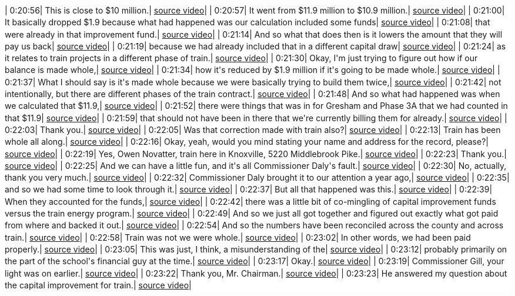 | 0:20:56| This is close to $10 million.| [source video](https://archive.org/details/CoComWSR1467180917?start=1256)|
| 0:20:57| It went from $11.9 million to $10.9 million.| [source video](https://archive.org/details/CoComWSR1467180917?start=1257)|
| 0:21:00| It basically dropped $1.9 because what had happened was our calculation included some funds| [source video](https://archive.org/details/CoComWSR1467180917?start=1260)|
| 0:21:08| that were already in that improvement fund.| [source video](https://archive.org/details/CoComWSR1467180917?start=1268)|
| 0:21:14| And so what that does then is it lowers the amount that they will pay us back| [source video](https://archive.org/details/CoComWSR1467180917?start=1274)|
| 0:21:19| because we had already included that in a different capital draw| [source video](https://archive.org/details/CoComWSR1467180917?start=1279)|
| 0:21:24| as it relates to train projects in a different phase of train.| [source video](https://archive.org/details/CoComWSR1467180917?start=1284)|
| 0:21:30| Okay, I'm just trying to figure out how if our balance is made whole,| [source video](https://archive.org/details/CoComWSR1467180917?start=1290)|
| 0:21:34| how it's reduced by $1.9 million if it's going to be made whole.| [source video](https://archive.org/details/CoComWSR1467180917?start=1294)|
| 0:21:37| What I should say is it's made whole because we were basically trying to build them twice,| [source video](https://archive.org/details/CoComWSR1467180917?start=1297)|
| 0:21:42| not intentionally, but there are different phases of the train contract.| [source video](https://archive.org/details/CoComWSR1467180917?start=1302)|
| 0:21:48| And so what had happened was when we calculated that $11.9,| [source video](https://archive.org/details/CoComWSR1467180917?start=1308)|
| 0:21:52| there were things that was in for Gresham and Phase 3A that we had counted in that $11.9| [source video](https://archive.org/details/CoComWSR1467180917?start=1312)|
| 0:21:59| that should not have been in there that we're currently billing them for already.| [source video](https://archive.org/details/CoComWSR1467180917?start=1319)|
| 0:22:03| Thank you.| [source video](https://archive.org/details/CoComWSR1467180917?start=1323)|
| 0:22:05| Was that correction made with train also?| [source video](https://archive.org/details/CoComWSR1467180917?start=1325)|
| 0:22:13| Train has been whole all along.| [source video](https://archive.org/details/CoComWSR1467180917?start=1333)|
| 0:22:16| Okay, yeah, would you mind stating your name and address for the record, please?| [source video](https://archive.org/details/CoComWSR1467180917?start=1336)|
| 0:22:19| Yes, Owen Novatter, train here in Knoxville, 5220 Middlebrook Pike.| [source video](https://archive.org/details/CoComWSR1467180917?start=1339)|
| 0:22:23| Thank you.| [source video](https://archive.org/details/CoComWSR1467180917?start=1343)|
| 0:22:25| And we can have a little fun, and it's all Commissioner Daly's fault.| [source video](https://archive.org/details/CoComWSR1467180917?start=1345)|
| 0:22:30| No, actually, thank you very much.| [source video](https://archive.org/details/CoComWSR1467180917?start=1350)|
| 0:22:32| Commissioner Daly brought it to our attention a year ago,| [source video](https://archive.org/details/CoComWSR1467180917?start=1352)|
| 0:22:35| and so we had some time to look through it.| [source video](https://archive.org/details/CoComWSR1467180917?start=1355)|
| 0:22:37| But all that happened was this.| [source video](https://archive.org/details/CoComWSR1467180917?start=1357)|
| 0:22:39| When they accounted for the funds,| [source video](https://archive.org/details/CoComWSR1467180917?start=1359)|
| 0:22:42| there was a little bit of co-mingling of capital improvement funds versus the train energy program.| [source video](https://archive.org/details/CoComWSR1467180917?start=1362)|
| 0:22:49| And so we just all got together and figured out exactly what got paid from where and backed it out.| [source video](https://archive.org/details/CoComWSR1467180917?start=1369)|
| 0:22:54| And so the numbers have been reconciled across the county and across train.| [source video](https://archive.org/details/CoComWSR1467180917?start=1374)|
| 0:22:58| Train was not we were whole.| [source video](https://archive.org/details/CoComWSR1467180917?start=1378)|
| 0:23:02| In other words, we had been paid properly.| [source video](https://archive.org/details/CoComWSR1467180917?start=1382)|
| 0:23:05| This was just, I think, a misunderstanding of the| [source video](https://archive.org/details/CoComWSR1467180917?start=1385)|
| 0:23:12| probably primarily on the part of the school's financial guy at the time.| [source video](https://archive.org/details/CoComWSR1467180917?start=1392)|
| 0:23:17| Okay.| [source video](https://archive.org/details/CoComWSR1467180917?start=1397)|
| 0:23:19| Commissioner Gill, your light was on earlier.| [source video](https://archive.org/details/CoComWSR1467180917?start=1399)|
| 0:23:22| Thank you, Mr. Chairman.| [source video](https://archive.org/details/CoComWSR1467180917?start=1402)|
| 0:23:23| He answered my question about the capital improvement for train.| [source video](https://archive.org/details/CoComWSR1467180917?start=1403)|